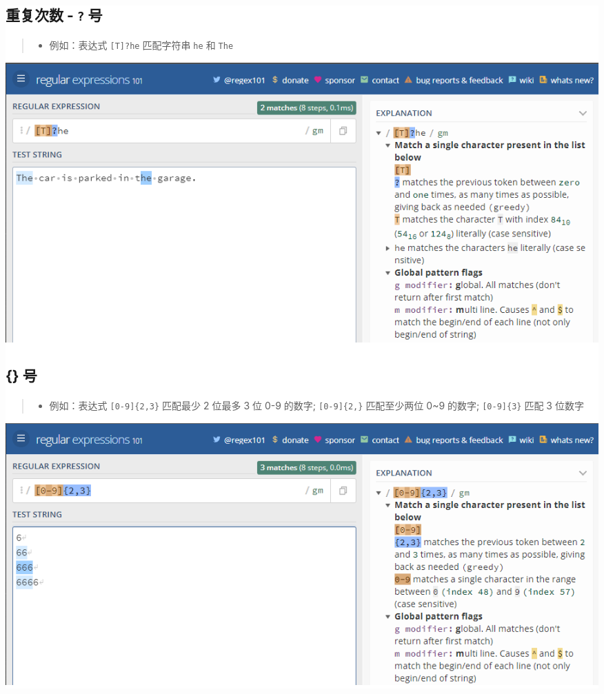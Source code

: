 ## 重复次数 - `?` 号
> - 例如：表达式 `[T]?he` 匹配字符串 `he` 和 `The`

<img src="./images/8.png" alt="">

## {} 号
> - 例如：表达式 `[0-9]{2,3}` 匹配最少 2 位最多 3 位 0-9 的数字; `[0-9]{2,}` 匹配至少两位 0~9 的数字; `[0-9]{3}` 匹配 3 位数字

<img src="./images/9.png" alt="">
